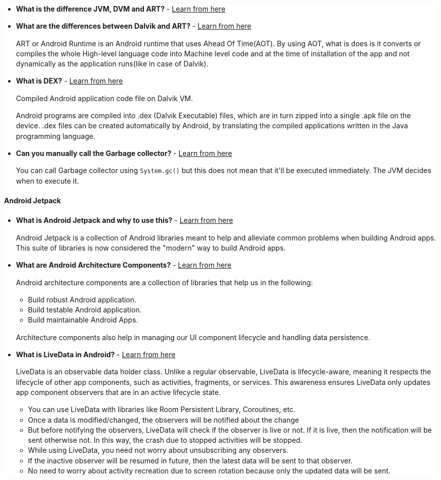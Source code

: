 * **What is the difference JVM, DVM and ART?** - [Learn from here](https://android.jlelse.eu/closer-look-at-android-runtime-dvm-vs-art-1dc5240c3924)

* **What are the differences between Dalvik and ART?** - [Learn from here](https://blog.mindorks.com/what-are-the-differences-between-dalvik-and-art)

    ART or Android Runtime is an Android runtime that uses Ahead Of Time(AOT). By using AOT, what is does is it converts or compiles the whole High-level language code into Machine level code and at the time of installation of the app and not dynamically as the application runs(like in case of Dalvik).

* **What is DEX?** - [Learn from here](https://developer.android.com/reference/dalvik/system/DexFile)

    Compiled Android application code file on Dalvik VM.

    Android programs are compiled into .dex (Dalvik Executable) files, which are in turn zipped into a single .apk file on the device. .dex files can be created automatically by Android, by translating the compiled applications written in the Java programming language.

* **Can you manually call the Garbage collector?** - [Learn from here](https://stackoverflow.com/questions/15632734/can-we-call-the-garbage-collector-explicitly)

    You can call Garbage collector using `System.gc()` but this does not mean that it'll be executed immediately. The JVM decides when to execute it.

#### Android Jetpack

* **What is Android Jetpack and why to use this?** - [Learn from here](https://blog.mindorks.com/what-is-android-jetpack-and-why-should-we-use-it)

    Android Jetpack is a collection of Android libraries meant to help and alleviate common problems when building Android apps. This suite of libraries is now considered the "modern" way to build Android apps.

* **What are Android Architecture Components?** - [Learn from here](https://blog.mindorks.com/what-are-android-architecture-components)

    Android architecture components are a collection of libraries that help us in the following:

    - Build robust Android application.
    - Build testable Android application.
    - Build maintainable Android Apps.

    Architecture components also help in managing our UI component lifecycle and handling data persistence.

* **What is LiveData in Android?** - [Learn from here](https://blog.mindorks.com/understanding-livedata-in-android)

    LiveData is an observable data holder class. Unlike a regular observable, LiveData is lifecycle-aware, meaning it respects the lifecycle of other app components, such as activities, fragments, or services. This awareness ensures LiveData only updates app component observers that are in an active lifecycle state.

    - You can use LiveData with libraries like Room Persistent Library, Coroutines, etc.
    - Once a data is modified/changed, the observers will be notified about the change
    - But before notifying the observers, LiveData will check if the observer is live or not. If it is live, then the notification will be sent otherwise not. In this way, the crash due to stopped activities will be stopped.
    - While using LiveData, you need not worry about unsubscribing any observers.
    - If the inactive observer will be resumed in future, then the latest data will be sent to that observer.
    - No need to worry about activity recreation due to screen rotation because only the updated data will be sent.
